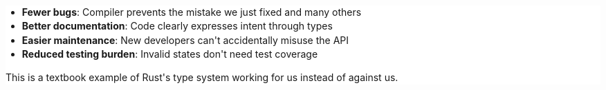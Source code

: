 - **Fewer bugs**: Compiler prevents the mistake we just fixed and many others
- **Better documentation**: Code clearly expresses intent through types
- **Easier maintenance**: New developers can't accidentally misuse the API
- **Reduced testing burden**: Invalid states don't need test coverage

This is a textbook example of Rust's type system working for us instead of against us.
